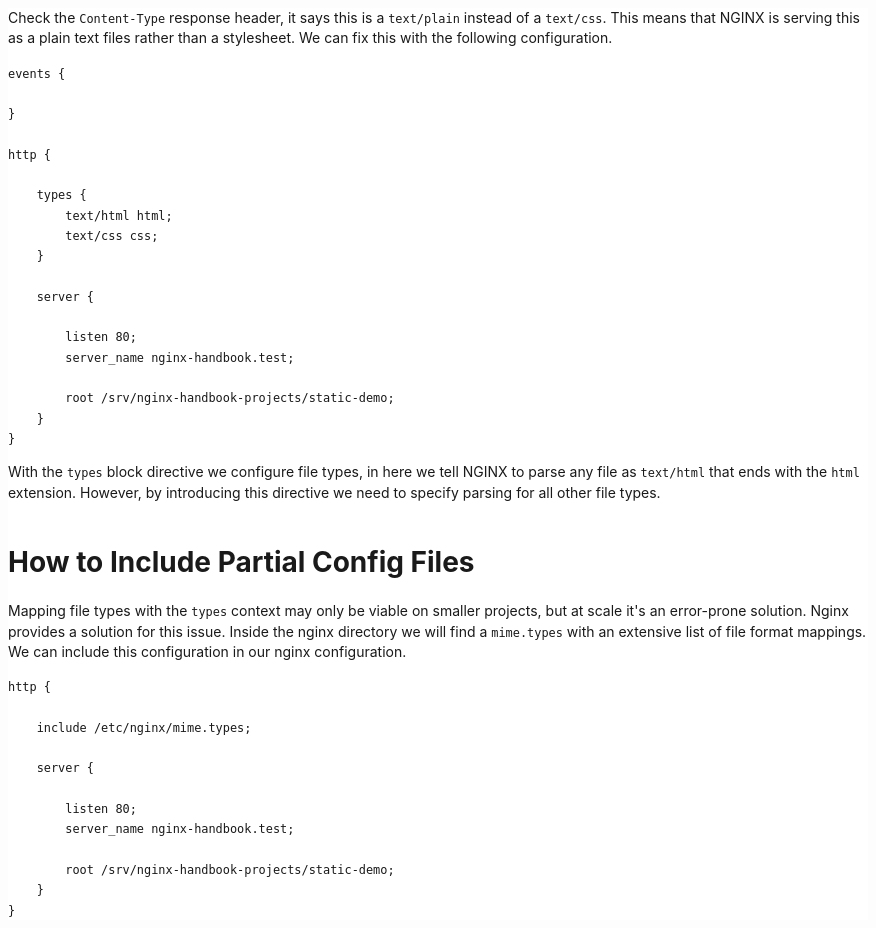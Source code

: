 Check the `Content-Type` response header, it says this is a `text/plain` instead of a `text/css`. This means that NGINX is serving this as a plain text files rather than a stylesheet. We can fix this with the following configuration.

```
events {

}

http {

    types {
        text/html html;
        text/css css;
    }

    server {

        listen 80;
        server_name nginx-handbook.test;

        root /srv/nginx-handbook-projects/static-demo;
    }
}
```

With the `types` block directive we configure file types, in here we tell NGINX to parse any file as `text/html` that ends with the `html` extension. However, by introducing this directive we need to specify parsing for all other file types.

# How to Include Partial Config Files

Mapping file types with the `types` context may only be viable on smaller projects, but at scale it's an error-prone solution. Nginx provides a solution for this issue. Inside the nginx directory we will find a `mime.types` with an extensive list of file format mappings. We can include this configuration in our nginx configuration.

```
http {
    
    include /etc/nginx/mime.types;

    server {

        listen 80;
        server_name nginx-handbook.test;

        root /srv/nginx-handbook-projects/static-demo;
    }
}

```
